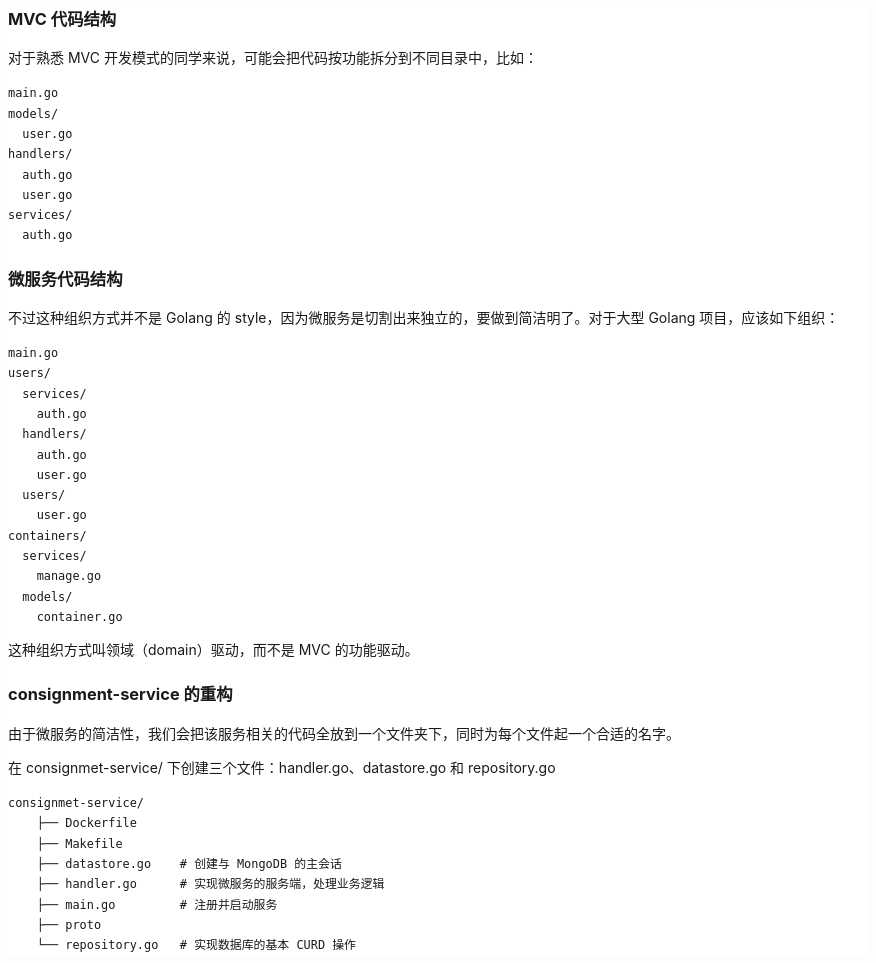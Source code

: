 ### MVC 代码结构

对于熟悉 MVC 开发模式的同学来说，可能会把代码按功能拆分到不同目录中，比如：

```
main.go
models/
  user.go
handlers/
  auth.go 
  user.go
services/
  auth.go 
```

### 微服务代码结构

不过这种组织方式并不是 Golang 的 style，因为微服务是切割出来独立的，要做到简洁明了。对于大型 Golang 项目，应该如下组织：

```
main.go
users/
  services/
    auth.go
  handlers/
    auth.go
    user.go
  users/
    user.go
containers/
  services/
    manage.go
  models/
    container.go
```

这种组织方式叫领域（domain）驱动，而不是 MVC 的功能驱动。

### consignment-service 的重构

由于微服务的简洁性，我们会把该服务相关的代码全放到一个文件夹下，同时为每个文件起一个合适的名字。

在 consignmet-service/ 下创建三个文件：handler.go、datastore.go 和 repository.go

```
consignmet-service/ 
    ├── Dockerfile
    ├── Makefile
    ├── datastore.go	# 创建与 MongoDB 的主会话
    ├── handler.go		# 实现微服务的服务端，处理业务逻辑
    ├── main.go			# 注册并启动服务
    ├── proto
    └── repository.go	# 实现数据库的基本 CURD 操作
```
